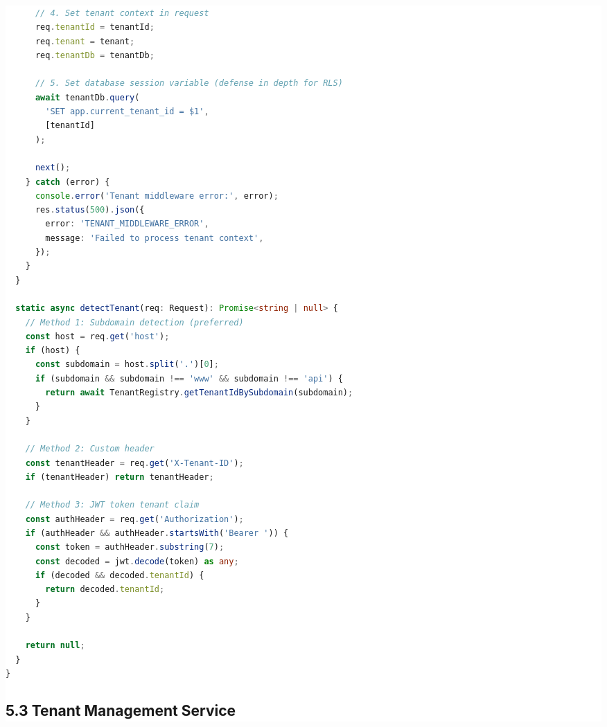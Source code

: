 ```typescript
      // 4. Set tenant context in request
      req.tenantId = tenantId;
      req.tenant = tenant;
      req.tenantDb = tenantDb;

      // 5. Set database session variable (defense in depth for RLS)
      await tenantDb.query(
        'SET app.current_tenant_id = $1',
        [tenantId]
      );

      next();
    } catch (error) {
      console.error('Tenant middleware error:', error);
      res.status(500).json({
        error: 'TENANT_MIDDLEWARE_ERROR',
        message: 'Failed to process tenant context',
      });
    }
  }

  static async detectTenant(req: Request): Promise<string | null> {
    // Method 1: Subdomain detection (preferred)
    const host = req.get('host');
    if (host) {
      const subdomain = host.split('.')[0];
      if (subdomain && subdomain !== 'www' && subdomain !== 'api') {
        return await TenantRegistry.getTenantIdBySubdomain(subdomain);
      }
    }

    // Method 2: Custom header
    const tenantHeader = req.get('X-Tenant-ID');
    if (tenantHeader) return tenantHeader;

    // Method 3: JWT token tenant claim
    const authHeader = req.get('Authorization');
    if (authHeader && authHeader.startsWith('Bearer ')) {
      const token = authHeader.substring(7);
      const decoded = jwt.decode(token) as any;
      if (decoded && decoded.tenantId) {
        return decoded.tenantId;
      }
    }

    return null;
  }
}
```

## 5.3 Tenant Management Service

